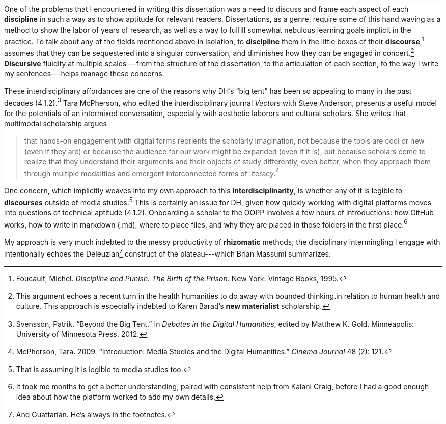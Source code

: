 One of the problems that I encountered in writing this dissertation was a need to discuss and frame each aspect of each <span data-tooltip aria-haspopup="true" class="has-tip" data-disable-hover="false" tabindex="1" data-title="Discipline is used here in the Foucauldian sense. It is a pun that links forced discipline with the idea of a discipline of knowledge. Disciplining is a process where certain phenomena are made understandable through demarcation and definition in an academic field."><b>discipline</b></span> in such a way as to show aptitude for relevant readers. Dissertations, as a genre, require some of this hand waving as a method to show the labor of years of research, as well as a way to fulfill somewhat nebulous learning goals implicit in the practice. To talk about any of the fields mentioned above in isolation, to <span data-tooltip aria-haspopup="true" class="has-tip" data-disable-hover="false" tabindex="1" data-title="Discipline is used here in the Foucauldian sense. It is a pun that links forced discipline with the idea of a discipline of knowledge. Disciplining is a process where certain phenomena are made understandable through demarcation and definition in an academic field."><b>discipline</b></span> them in the little boxes of their <span data-tooltip aria-haspopup="true" class="has-tip" data-disable-hover="false" tabindex="1" data-title="Discourse refers to a scholarly conversation which occurs in a field of knowledge production. I use it in a Foucauldian sense, to convey the agreed upon modes and objects of discussion which are taken for granted in a community or scholarly field."><b>discourse</b></span>,[^fn5] assumes that they can be sequestered into a singular conversation, and diminishes how they can be engaged in concert.[^fn6] <span data-tooltip aria-haspopup="true" class="has-tip" data-disable-hover="false" tabindex="1" data-title="Discourse refers to a scholarly conversation which occurs in a field of knowledge production. I use it in a Foucauldian sense, to convey the agreed upon modes and objects of discussion which are taken for granted in a community or scholarly field."><b>Discursive</b></span> fluidity at multiple scales---from the structure of the dissertation, to the articulation of each section, to the way I write my sentences---helps manage these concerns.

These interdisciplinary affordances are one of the reasons why DH’s “big tent” has been so appealing to many in the past decades (<a href="{{ site.baseurl }}/narrative/4_1_2">4.1.2</a>).[^fn7] Tara McPherson, who edited the interdisciplinary journal *Vectors* with Steve Anderson, presents a useful model for the potentials of an intermixed conversation, especially with aesthetic laborers and cultural scholars. She writes that multimodal scholarship argues

>that hands-on engagement with digital forms reorients the scholarly imagination, not because the tools are cool or new (even if they are) or because the audience for our work might be expanded (even if it is), but because scholars come to realize that they understand their arguments and their objects of study differently, even better, when they approach them through multiple modalities and emergent interconnected forms of literacy.[^fn8]

One concern, which implicitly weaves into my own approach to this <span data-tooltip aria-haspopup="true" class="has-tip" data-disable-hover="false" tabindex="1" data-title="I use the term interdisciplinary (as opposed to multidisciplinary) in this dissertation to convey how different methodologies and frameworks guide my research."><b>interdisciplinarity</b></span>, is whether any of it is legible to <span data-tooltip aria-haspopup="true" class="has-tip" data-disable-hover="false" tabindex="1" data-title="Discourse refers to a scholarly conversation which occurs in a field of knowledge production. I use it in a Foucauldian sense, to convey the agreed upon modes and objects of discussion which are taken for granted in a community or scholarly field."><b>discourses</b></span> outside of media studies.[^fn9] This is certainly an issue for DH, given how quickly working with digital platforms moves into questions of technical aptitude (<a href="{{ site.baseurl }}/narrative/4_1_2">4.1.2</a>). Onboarding a scholar to the OOPP involves a few hours of introductions: how GitHub works, how to write in markdown (.md), where to place files, and why they are placed in those folders in the first place.[^fn10]

My approach is very much indebted to the messy productivity of <span data-tooltip aria-haspopup="true" class="has-tip" data-disable-hover="false" tabindex="1" data-title="Rhizome is a Deleuzian concept that seeks to create a non-heirarchical structure for understanding the world. (Rhizome, as it is used by Deleuze, is not the same as the formation found in nature.)"><b>rhizomatic</b></span> methods; the disciplinary intermingling I engage with intentionally echoes the Deleuzian[^fn11] construct of the plateau---which Brian Massumi summarizes:


[^fn1]: Risam, Roopika, and Alex Gil. “Introduction: The Questions of Minimal Computing.” *Digital Humanities Quarterly* 16, no. 2 (2022). <http://www.digitalhumanities.org/dhq/vol/16/2/000646/000646.html>.
[^fn2]: This is not a new idea, and has been circulating in the digital humanities for more than a decade.
[^fn3]: The digital humanities (DH), itself, has a long history of promoting open access in its journals and publications.
[^fn4]: Purcell, Sean. “The Tuberculosis Specimen Dissertation Platform Proposal,” March 2023. 1-2.
[^fn5]: Foucault, Michel. *Discipline and Punish: The Birth of the Prison*. New York: Vintage Books, 1995.
[^fn6]: This argument echoes a recent turn in the health humanities to do away with bounded thinking.in relation to human health and culture. This approach is especially indebted to Karen Barad’s <span data-tooltip aria-haspopup="true" class="has-tip" data-disable-hover="false" tabindex="1" data-title="New materialism is an approach that examines how non-human agents--animals, plants, non-living objects--exert and influence the diegetic world."><b>new materialist</b></span> scholarship.
[^fn7]: Svensson, Patrik. “Beyond the Big Tent.” In *Debates in the Digital Humanities*, edited by Matthew K. Gold. Minneapolis: University of Minnesota Press, 2012.
[^fn8]: McPherson, Tara. 2009. “Introduction: Media Studies and the Digital Humanities.” *Cinema Journal* 48 (2): 121.
[^fn9]: That is assuming it is legible to media studies too.
[^fn10]: It took me months to get a better understanding, paired with consistent help from Kalani Craig, before I had a good enough idea about how the platform worked to add my own details.
[^fn11]: And Guattarian. He’s always in the footnotes.
[^fn12]: Massumi, Brian. “Translator’s Forward: Pleasures of Philosophy.” In *A Thousand Plateaus: Capitalism and Schizophrenia*, by Gilles Deleuze and Felix Guattari, translated by Brian Massumi. Minneapolis: University of Minnesota Press, 1987. xiv.
[^fn13]: Deleuze, Gilles, and Felix Guattari. *A Thousand Plateaus: Capitalism and Schizophrenia*. Translated by Brian Massumi. Minneapolis: University of Minnesota Press, 1987.
[^fn14]: Deleuze has some additional problems, like his conception of desire.
[^fn15]: Latour, Bruno. “Drawing Things Together.” In *Representation in Scientific Practice*, edited by Michael Lynch and Steve Woolgar, 19--68. Cambridge & London: The MIT Press, 1990.
[^fn16]: Moreover, it is worth remembering that inscrutable academic posturing was central to the way racial violence hid in plain sight in medical science (<a href="{{ site.baseurl }}/narrative/4_1_4">4.1.4</a>).
[^fn17]: Liboiron, Max, Alex Zahara, and Ignace Schoot. “Community Peer Review: A Method to Bring Consent and Self-Determination into the Sciences.” *Preprints*, 2018.
[^fn18]: Liboiron, Max. *Pollution Is Colonialism*. Durham & London: Duke University Press, 2021. 138-45.
[^fn19]: Risam, Roopika, and Alex Gil. “Introduction: The Questions of Minimal Computing.” *Digital Humanities Quarterly* 16, no. 2 (2022). [http://www.digitalhumanities.org/dhq/vol/16/2/000646/000646.html](endnotes.xml).
[^fn20]: See the Tara McPherson quote above.
[^fn21]: I use this term to gesture toward the ways scholarship can be intentionally <span data-tooltip aria-haspopup="true" class="has-tip" data-disable-hover="false" tabindex="1" data-title="Opacity is a rights-based philosophical framework that assumes humans have a right to not be known in knowledge systems."><b>opaque</b></span>, and to relay that certain forms of academic writing are articulated in such a way as to not be open to most readers (<a href="{{ site.baseurl }}/narrative/4_1_4">4.1.4</a>). <span data-tooltip aria-haspopup="true" class="has-tip" data-disable-hover="false" tabindex="1" data-title="Opacity is a rights-based philosophical framework that assumes humans have a right to not be known in knowledge systems."><b>Opacity</b></span>, in academic writing, is a norm, but which does not seem to have the same hand-wringing qualities associated with it as the <span data-tooltip aria-haspopup="true" class="has-tip" data-disable-hover="false" tabindex="1" data-title="Opacity is a rights-based philosophical framework that assumes humans have a right to not be known in knowledge systems."><b>opacity</b></span> of primary objects.